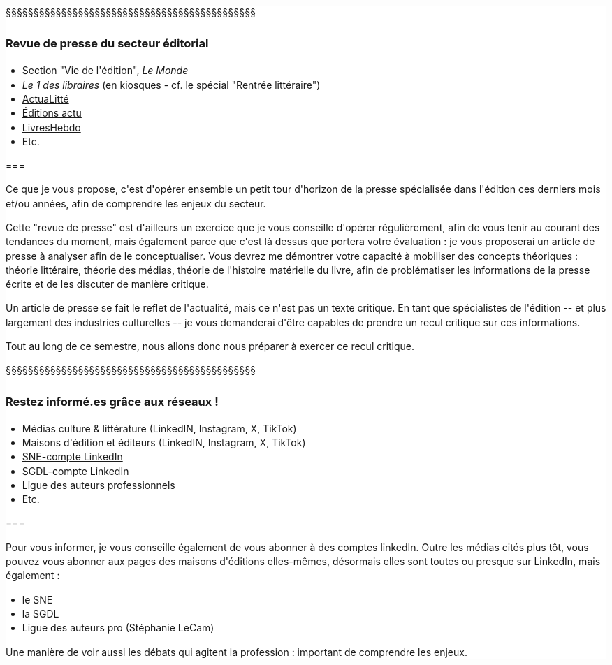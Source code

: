 §§§§§§§§§§§§§§§§§§§§§§§§§§§§§§§§§§§§§§§§§§§§§

### Revue de presse du secteur éditorial
* Section ["Vie de l'édition"](https://www.lemonde.fr/vie-de-l-edition/), *Le Monde*
* *Le 1 des libraires* (en kiosques - cf. le spécial "Rentrée littéraire")
* [ActuaLitté](https://actualitte.com/)
* [Éditions actu](https://editions-actu.org/)
* [LivresHebdo](https://www.livreshebdo.fr/articles)
* Etc. 




===

Ce que je vous propose, c'est d'opérer ensemble un petit tour d'horizon de la presse spécialisée dans l'édition ces derniers mois et/ou années, afin de comprendre les enjeux du secteur. 

Cette "revue de presse" est d'ailleurs un exercice que je vous conseille d'opérer régulièrement, afin de vous tenir au courant des tendances du moment, mais également parce que c'est là dessus que portera votre évaluation : je vous proposerai un article de presse à analyser afin de le conceptualiser. Vous devrez me démontrer votre capacité à mobiliser des concepts théoriques : théorie littéraire, théorie des médias, théorie de l'histoire matérielle du livre, afin de problématiser les informations de la presse écrite et de les discuter de manière critique.

Un article de presse se fait le reflet de l'actualité, mais ce n'est pas un texte critique. En tant que spécialistes de l'édition -- et plus largement des industries culturelles -- je vous demanderai d'être capables de prendre un recul critique sur ces informations. 

Tout au long de ce semestre, nous allons donc nous préparer à exercer ce recul critique.

§§§§§§§§§§§§§§§§§§§§§§§§§§§§§§§§§§§§§§§§§§§§§

### Restez informé.es grâce aux réseaux !

* Médias culture & littérature (LinkedIN, Instagram, X, TikTok)
* Maisons d'édition et éditeurs (LinkedIN, Instagram, X, TikTok)
* [SNE-compte LinkedIn](https://www.linkedin.com/company/syndicat-national-de-l'%C3%A9dition/posts/?feedView=all)
* [SGDL-compte LinkedIn](https://www.linkedin.com/company/soci-t-des-gens-de-lettres/posts/?feedView=all)
* [Ligue des auteurs professionnels](https://www.linkedin.com/company/la-ligue-des-auteurs-pros/posts/?feedView=all)
* Etc. 




===

Pour vous informer, je vous conseille également de vous abonner à des comptes linkedIn. Outre les médias cités plus tôt, vous pouvez vous abonner aux pages des maisons d'éditions elles-mêmes, désormais elles sont toutes ou presque sur LinkedIn, mais également  : 
- le SNE
- la SGDL
- Ligue des auteurs pro (Stéphanie LeCam)

Une manière de voir aussi les débats qui agitent la profession : important de comprendre les enjeux. 
